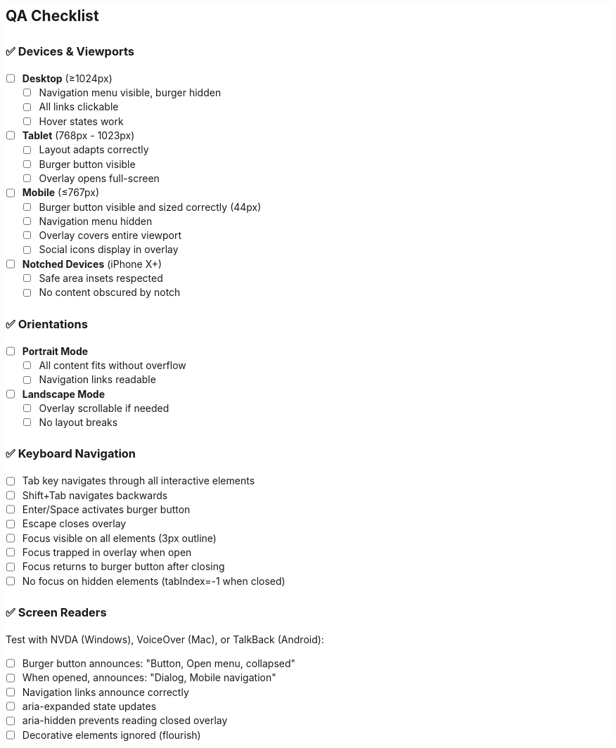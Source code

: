 
## QA Checklist

### ✅ Devices & Viewports

- [ ] **Desktop** (≥1024px)
  - [ ] Navigation menu visible, burger hidden
  - [ ] All links clickable
  - [ ] Hover states work
  
- [ ] **Tablet** (768px - 1023px)
  - [ ] Layout adapts correctly
  - [ ] Burger button visible
  - [ ] Overlay opens full-screen
  
- [ ] **Mobile** (≤767px)
  - [ ] Burger button visible and sized correctly (44px)
  - [ ] Navigation menu hidden
  - [ ] Overlay covers entire viewport
  - [ ] Social icons display in overlay
  
- [ ] **Notched Devices** (iPhone X+)
  - [ ] Safe area insets respected
  - [ ] No content obscured by notch

### ✅ Orientations

- [ ] **Portrait Mode**
  - [ ] All content fits without overflow
  - [ ] Navigation links readable
  
- [ ] **Landscape Mode**
  - [ ] Overlay scrollable if needed
  - [ ] No layout breaks

### ✅ Keyboard Navigation

- [ ] Tab key navigates through all interactive elements
- [ ] Shift+Tab navigates backwards
- [ ] Enter/Space activates burger button
- [ ] Escape closes overlay
- [ ] Focus visible on all elements (3px outline)
- [ ] Focus trapped in overlay when open
- [ ] Focus returns to burger button after closing
- [ ] No focus on hidden elements (tabIndex=-1 when closed)

### ✅ Screen Readers

Test with NVDA (Windows), VoiceOver (Mac), or TalkBack (Android):

- [ ] Burger button announces: "Button, Open menu, collapsed"
- [ ] When opened, announces: "Dialog, Mobile navigation"
- [ ] Navigation links announce correctly
- [ ] aria-expanded state updates
- [ ] aria-hidden prevents reading closed overlay
- [ ] Decorative elements ignored (flourish)
